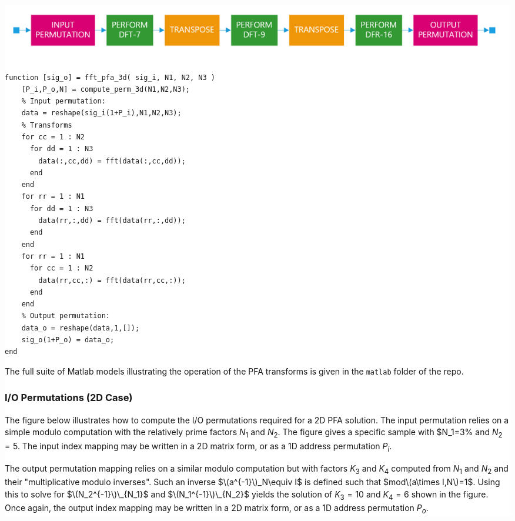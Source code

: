 ![figure2](images/pfa-3d-block-diagram.png)

```
function [sig_o] = fft_pfa_3d( sig_i, N1, N2, N3 )
    [P_i,P_o,N] = compute_perm_3d(N1,N2,N3);
    % Input permutation:
    data = reshape(sig_i(1+P_i),N1,N2,N3);
    % Transforms
    for cc = 1 : N2
      for dd = 1 : N3
        data(:,cc,dd) = fft(data(:,cc,dd));
      end
    end
    for rr = 1 : N1
      for dd = 1 : N3
        data(rr,:,dd) = fft(data(rr,:,dd));
      end
    end
    for rr = 1 : N1
      for cc = 1 : N2
        data(rr,cc,:) = fft(data(rr,cc,:));
      end
    end
    % Output permutation:
    data_o = reshape(data,1,[]);
    sig_o(1+P_o) = data_o;
end
```
The full suite of Matlab models illustrating the operation of the PFA transforms is given in the `matlab` folder of the repo.

### I/O Permutations (2D Case)

The figure below illustrates how to compute the I/O permutations required for a 2D PFA solution. The input permutation relies on a simple modulo computation with the relatively prime factors $N_1$ and $N_2$. The figure gives a specific sample with $N_1=3% and $N_2=5$. The input index mapping may be written in a 2D matrix form, or as a 1D address permutation $P_i$. 

The output permutation mapping relies on a similar modulo computation but with factors $K_3$ and $K_4$ computed from $N_1$ and $N_2$ and their "multiplicative modulo inverses". Such an inverse $\(a^{-1}\)_N\equiv I$ is defined such that $mod\(a\times I,N\)=1$. Using this to solve for $\(N_2^{-1}\)\_{N_1}$ and $\(N_1^{-1}\)\_{N_2}$ yields the solution of $K_3=10$ and $K_4=6$ shown in the figure. Once again, the output index mapping may be written in a 2D matrix form, or as a 1D address permutation $P_o$.


[1]: <https://en.wikipedia.org/wiki/Prime-factor_FFT_algorithm> "Prime Factor FFT Algorithm"
[2]: <https://eng.libretexts.org/Bookshelves/Electrical_Engineering/Signal_Processing_and_Modeling/Fast_Fourier_Transforms_(Burrus)> "Fast Fourier Transforms"